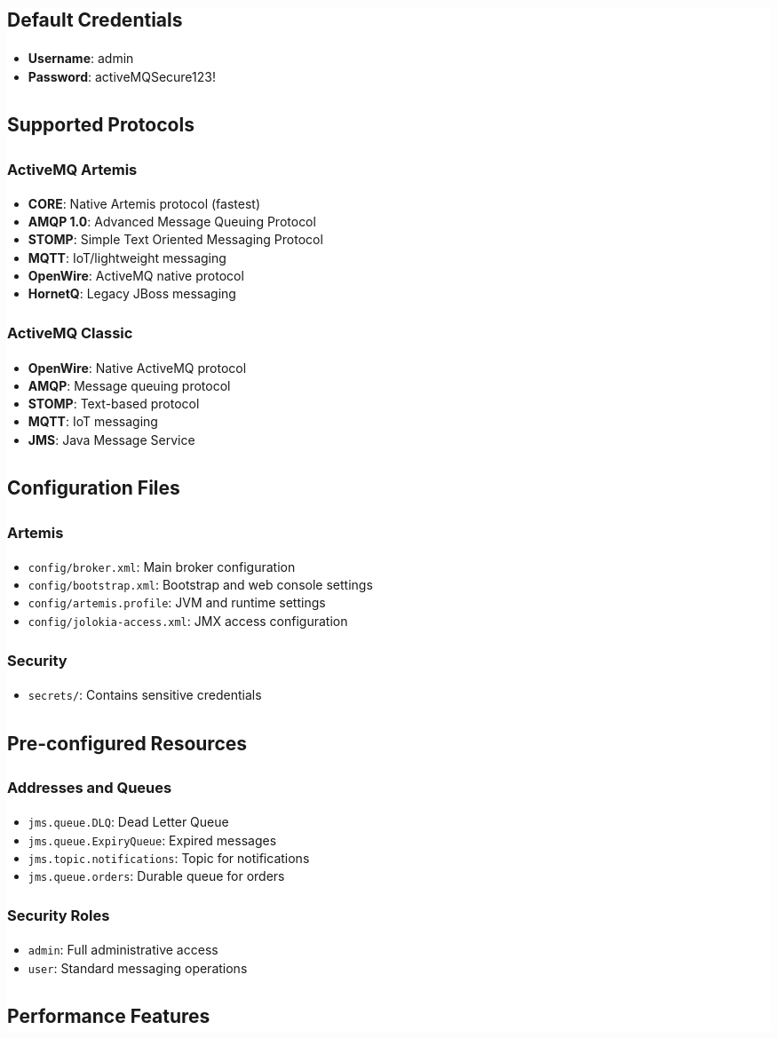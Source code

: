 ## Default Credentials

- **Username**: admin
- **Password**: activeMQSecure123!

## Supported Protocols

### ActiveMQ Artemis
- **CORE**: Native Artemis protocol (fastest)
- **AMQP 1.0**: Advanced Message Queuing Protocol
- **STOMP**: Simple Text Oriented Messaging Protocol
- **MQTT**: IoT/lightweight messaging
- **OpenWire**: ActiveMQ native protocol
- **HornetQ**: Legacy JBoss messaging

### ActiveMQ Classic
- **OpenWire**: Native ActiveMQ protocol
- **AMQP**: Message queuing protocol
- **STOMP**: Text-based protocol
- **MQTT**: IoT messaging
- **JMS**: Java Message Service

## Configuration Files

### Artemis
- `config/broker.xml`: Main broker configuration
- `config/bootstrap.xml`: Bootstrap and web console settings
- `config/artemis.profile`: JVM and runtime settings
- `config/jolokia-access.xml`: JMX access configuration

### Security
- `secrets/`: Contains sensitive credentials

## Pre-configured Resources

### Addresses and Queues
- `jms.queue.DLQ`: Dead Letter Queue
- `jms.queue.ExpiryQueue`: Expired messages
- `jms.topic.notifications`: Topic for notifications
- `jms.queue.orders`: Durable queue for orders

### Security Roles
- `admin`: Full administrative access
- `user`: Standard messaging operations

## Performance Features
